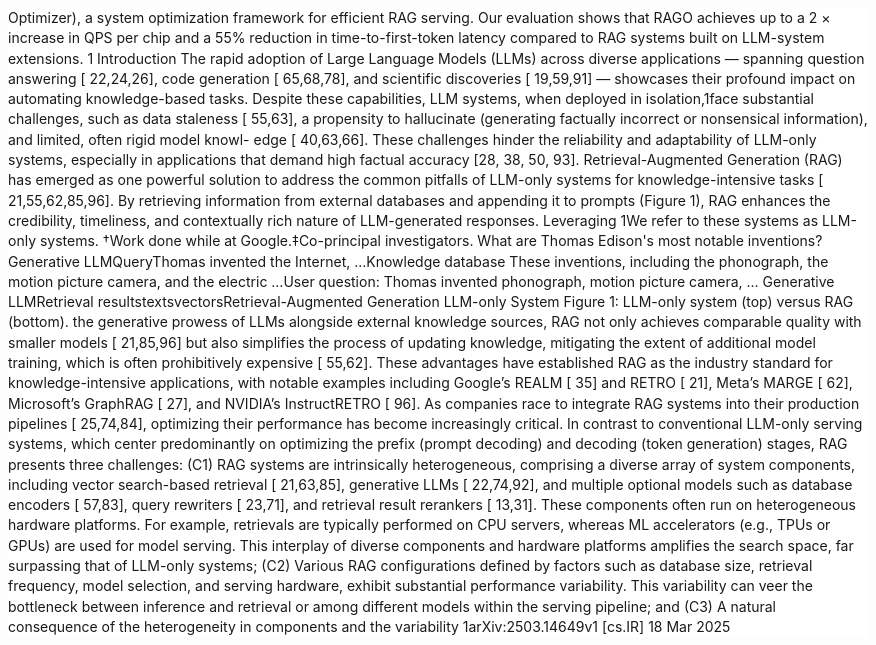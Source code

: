 Optimizer), a system optimization framework for efficient RAG
serving. Our evaluation shows that RAGO achieves up to a 2 ×
increase in QPS per chip and a 55% reduction in time-to-first-token
latency compared to RAG systems built on LLM-system extensions.
1 Introduction
The rapid adoption of Large Language Models (LLMs) across
diverse applications — spanning question answering [ 22,24,26],
code generation [ 65,68,78], and scientific discoveries [ 19,59,91] —
showcases their profound impact on automating knowledge-based
tasks. Despite these capabilities, LLM systems, when deployed in
isolation,1face substantial challenges, such as data staleness [ 55,63],
a propensity to hallucinate (generating factually incorrect or
nonsensical information), and limited, often rigid model knowl-
edge [ 40,63,66]. These challenges hinder the reliability and
adaptability of LLM-only systems, especially in applications that
demand high factual accuracy [28, 38, 50, 93].
Retrieval-Augmented Generation (RAG) has emerged as one
powerful solution to address the common pitfalls of LLM-only
systems for knowledge-intensive tasks [ 21,55,62,85,96]. By
retrieving information from external databases and appending it
to prompts (Figure 1), RAG enhances the credibility, timeliness, and
contextually rich nature of LLM-generated responses. Leveraging
1We refer to these systems as LLM-only systems.
†Work done while at Google.‡Co-principal investigators.
What are Thomas Edison's most notable inventions?
Generative LLMQueryThomas invented the Internet, …Knowledge database
These inventions, including the phonograph, the motion picture camera, and the electric …User question:
Thomas invented phonograph, motion picture camera, …
Generative LLMRetrieval resultstextsvectorsRetrieval-Augmented Generation
LLM-only System
Figure 1: LLM-only system (top) versus RAG (bottom).
the generative prowess of LLMs alongside external knowledge
sources, RAG not only achieves comparable quality with smaller
models [ 21,85,96] but also simplifies the process of updating
knowledge, mitigating the extent of additional model training, which
is often prohibitively expensive [ 55,62]. These advantages have
established RAG as the industry standard for knowledge-intensive
applications, with notable examples including Google’s REALM [ 35]
and RETRO [ 21], Meta’s MARGE [ 62], Microsoft’s GraphRAG [ 27],
and NVIDIA’s InstructRETRO [ 96]. As companies race to integrate
RAG systems into their production pipelines [ 25,74,84], optimizing
their performance has become increasingly critical.
In contrast to conventional LLM-only serving systems, which
center predominantly on optimizing the prefix (prompt decoding)
and decoding (token generation) stages, RAG presents three
challenges: (C1) RAG systems are intrinsically heterogeneous,
comprising a diverse array of system components, including vector
search-based retrieval [ 21,63,85], generative LLMs [ 22,74,92], and
multiple optional models such as database encoders [ 57,83], query
rewriters [ 23,71], and retrieval result rerankers [ 13,31]. These
components often run on heterogeneous hardware platforms. For
example, retrievals are typically performed on CPU servers, whereas
ML accelerators (e.g., TPUs or GPUs) are used for model serving.
This interplay of diverse components and hardware platforms
amplifies the search space, far surpassing that of LLM-only systems;
(C2) Various RAG configurations defined by factors such as database
size, retrieval frequency, model selection, and serving hardware,
exhibit substantial performance variability. This variability can
veer the bottleneck between inference and retrieval or among
different models within the serving pipeline; and (C3) A natural
consequence of the heterogeneity in components and the variability
1arXiv:2503.14649v1  [cs.IR]  18 Mar 2025
